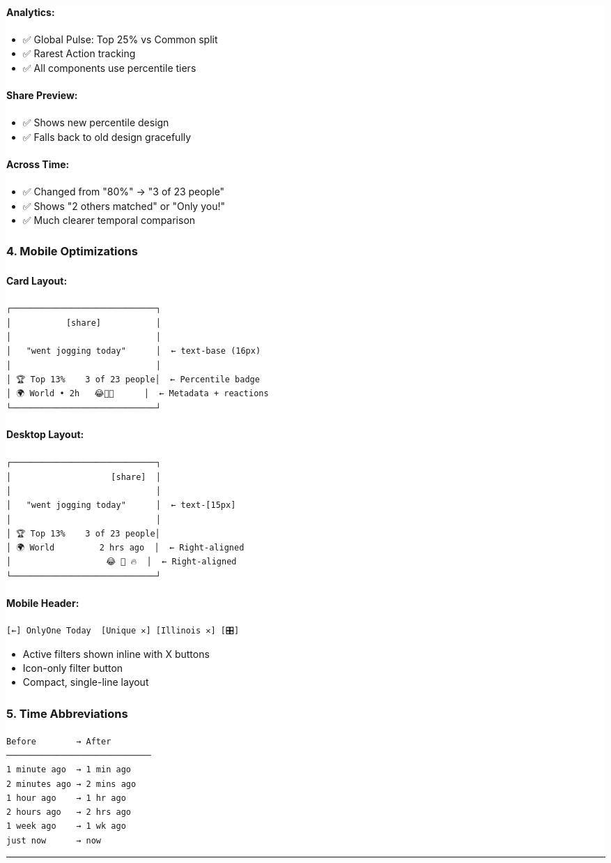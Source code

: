 #### **Analytics:**
- ✅ Global Pulse: Top 25% vs Common split
- ✅ Rarest Action tracking
- ✅ All components use percentile tiers

#### **Share Preview:**
- ✅ Shows new percentile design
- ✅ Falls back to old design gracefully

#### **Across Time:**
- ✅ Changed from "80%" → "3 of 23 people"
- ✅ Shows "2 others matched" or "Only you!"
- ✅ Much clearer temporal comparison

### 4. **Mobile Optimizations**

#### **Card Layout:**
```
┌─────────────────────────────┐
│           [share]           │
│                             │
│   "went jogging today"      │  ← text-base (16px)
│                             │
│ 🏆 Top 13%    3 of 23 people│  ← Percentile badge
│ 🌍 World • 2h   😂🎨🔥      │  ← Metadata + reactions
└─────────────────────────────┘
```

#### **Desktop Layout:**
```
┌─────────────────────────────┐
│                    [share]  │
│                             │
│   "went jogging today"      │  ← text-[15px]
│                             │
│ 🏆 Top 13%    3 of 23 people│
│ 🌍 World         2 hrs ago  │  ← Right-aligned
│                   😂 🎨 🔥  │  ← Right-aligned
└─────────────────────────────┘
```

#### **Mobile Header:**
```
[←] OnlyOne Today  [Unique ✕] [Illinois ✕] [🎛️]
```
- Active filters shown inline with X buttons
- Icon-only filter button
- Compact, single-line layout

### 5. **Time Abbreviations**
```
Before        → After
─────────────────────────────
1 minute ago  → 1 min ago
2 minutes ago → 2 mins ago
1 hour ago    → 1 hr ago
2 hours ago   → 2 hrs ago
1 week ago    → 1 wk ago
just now      → now
```

---